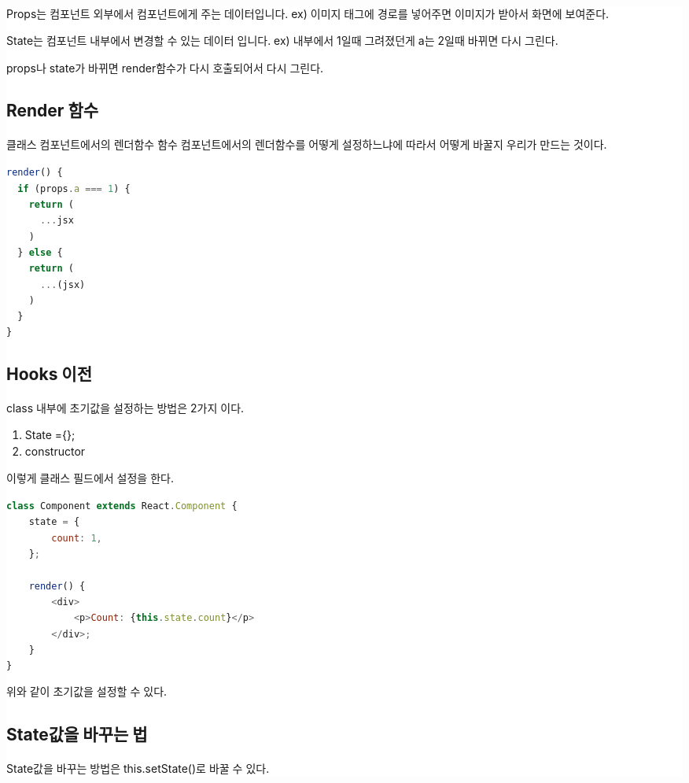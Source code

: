 Props는 컴포넌트 외부에서 컴포넌트에게 주는 데이터입니다.
ex) 이미지 태그에 경로를 넣어주면 이미지가 받아서 화면에 보여준다.

State는 컴포넌트 내부에서 변경할 수 있는 데이터 입니다.
ex) 내부에서 1일때 그려졌던게 a는 2일때 바뀌면 다시 그린다.

props나 state가 바뀌면 render함수가 다시 호출되어서 다시 그린다.

## Render 함수

클래스 컴포넌트에서의 렌더함수 함수 컴포넌트에서의 렌더함수를 어떻게 설정하느냐에 따라서 어떻게 바꿀지 우리가 만드는 것이다.

```js
render() {
  if (props.a === 1) {
    return (
      ...jsx
    )
  } else {
    return (
      ...(jsx)
    )
  }
}
```

## Hooks 이전

class 내부에 초기값을 설정하는 방법은 2가지 이다.

1. State ={};
2. constructor

이렇게 클래스 필드에서 설정을 한다.

```js
class Component extends React.Component {
	state = {
		count: 1,
	};

	render() {
		<div>
			<p>Count: {this.state.count}</p>
		</div>;
	}
}
```

위와 같이 초기값을 설정할 수 있다.

## State값을 바꾸는 법

State값을 바꾸는 방법은 this.setState()로 바꿀 수 있다.
